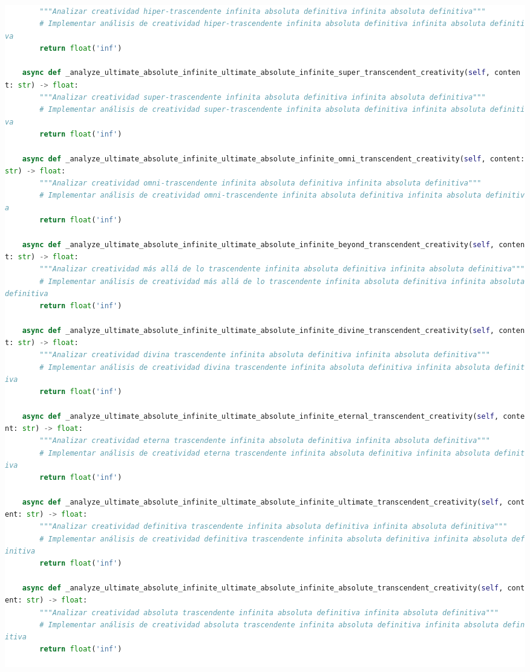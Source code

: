 ```python
        """Analizar creatividad hiper-trascendente infinita absoluta definitiva infinita absoluta definitiva"""
        # Implementar análisis de creatividad hiper-trascendente infinita absoluta definitiva infinita absoluta definitiva
        return float('inf')
    
    async def _analyze_ultimate_absolute_infinite_ultimate_absolute_infinite_super_transcendent_creativity(self, content: str) -> float:
        """Analizar creatividad super-trascendente infinita absoluta definitiva infinita absoluta definitiva"""
        # Implementar análisis de creatividad super-trascendente infinita absoluta definitiva infinita absoluta definitiva
        return float('inf')
    
    async def _analyze_ultimate_absolute_infinite_ultimate_absolute_infinite_omni_transcendent_creativity(self, content: str) -> float:
        """Analizar creatividad omni-trascendente infinita absoluta definitiva infinita absoluta definitiva"""
        # Implementar análisis de creatividad omni-trascendente infinita absoluta definitiva infinita absoluta definitiva
        return float('inf')
    
    async def _analyze_ultimate_absolute_infinite_ultimate_absolute_infinite_beyond_transcendent_creativity(self, content: str) -> float:
        """Analizar creatividad más allá de lo trascendente infinita absoluta definitiva infinita absoluta definitiva"""
        # Implementar análisis de creatividad más allá de lo trascendente infinita absoluta definitiva infinita absoluta definitiva
        return float('inf')
    
    async def _analyze_ultimate_absolute_infinite_ultimate_absolute_infinite_divine_transcendent_creativity(self, content: str) -> float:
        """Analizar creatividad divina trascendente infinita absoluta definitiva infinita absoluta definitiva"""
        # Implementar análisis de creatividad divina trascendente infinita absoluta definitiva infinita absoluta definitiva
        return float('inf')
    
    async def _analyze_ultimate_absolute_infinite_ultimate_absolute_infinite_eternal_transcendent_creativity(self, content: str) -> float:
        """Analizar creatividad eterna trascendente infinita absoluta definitiva infinita absoluta definitiva"""
        # Implementar análisis de creatividad eterna trascendente infinita absoluta definitiva infinita absoluta definitiva
        return float('inf')
    
    async def _analyze_ultimate_absolute_infinite_ultimate_absolute_infinite_ultimate_transcendent_creativity(self, content: str) -> float:
        """Analizar creatividad definitiva trascendente infinita absoluta definitiva infinita absoluta definitiva"""
        # Implementar análisis de creatividad definitiva trascendente infinita absoluta definitiva infinita absoluta definitiva
        return float('inf')
    
    async def _analyze_ultimate_absolute_infinite_ultimate_absolute_infinite_absolute_transcendent_creativity(self, content: str) -> float:
        """Analizar creatividad absoluta trascendente infinita absoluta definitiva infinita absoluta definitiva"""
        # Implementar análisis de creatividad absoluta trascendente infinita absoluta definitiva infinita absoluta definitiva
        return float('inf')
    
```